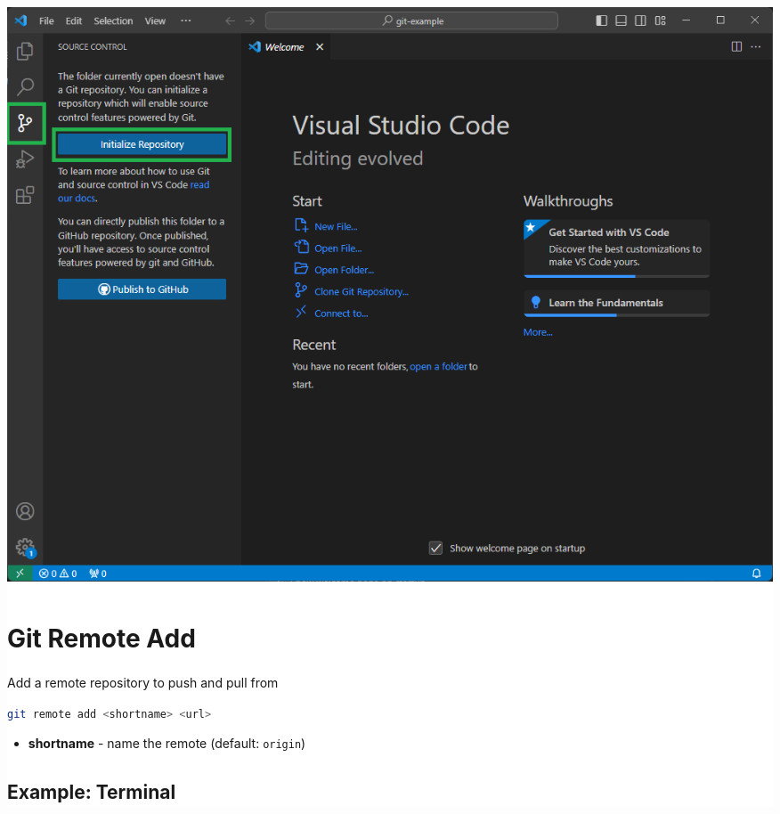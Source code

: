 ![](./img/code-git-init.png)


# Git Remote Add


Add a remote repository to push and pull from

```bash
git remote add <shortname> <url>
```

* **shortname** - name the remote (default: `origin`)

## Example: Terminal
